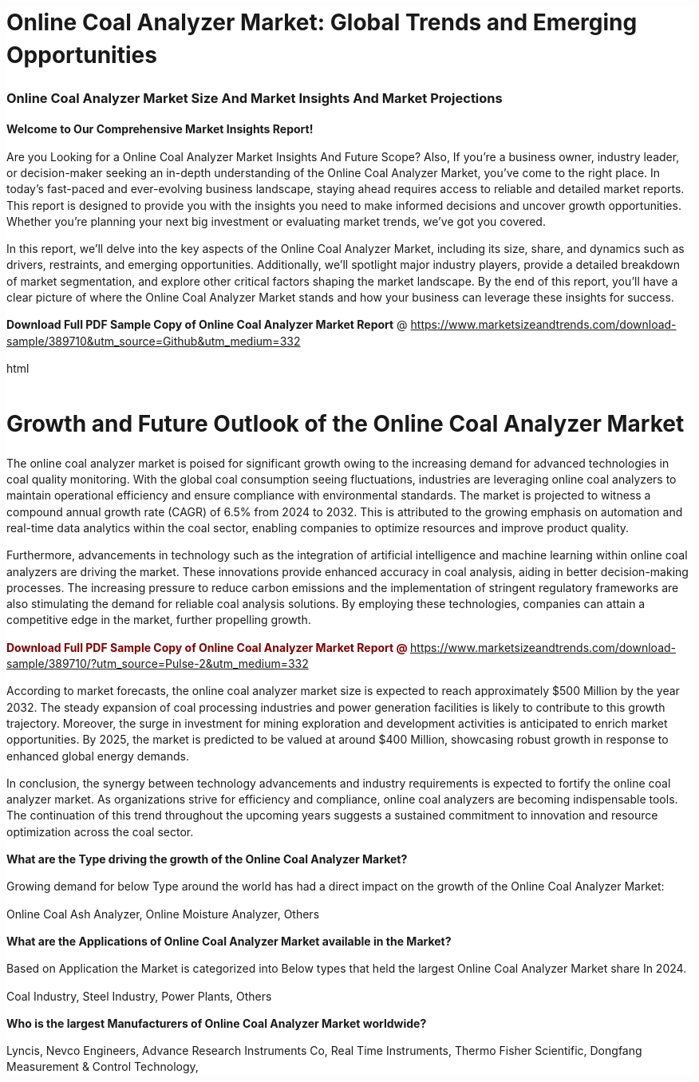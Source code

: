 <h1> Online Coal Analyzer Market: Global Trends and Emerging Opportunities</h1><div class="" data-test-id=""><h3><span class="">Online Coal Analyzer Market Size And Market Insights And Market Projections</span></h3></div><div class="" data-test-id=""><p><strong>Welcome to Our Comprehensive Market Insights Report!</strong></p><p>Are you Looking for a Online Coal Analyzer Market Insights And Future Scope? Also, If you&rsquo;re a business owner, industry leader, or decision-maker seeking an in-depth understanding of the Online Coal Analyzer Market, you&rsquo;ve come to the right place. In today&rsquo;s fast-paced and ever-evolving business landscape, staying ahead requires access to reliable and detailed market reports. This report is designed to provide you with the insights you need to make informed decisions and uncover growth opportunities. Whether you&rsquo;re planning your next big investment or evaluating market trends, we&rsquo;ve got you covered.</p><p>In this report, we&rsquo;ll delve into the key aspects of the Online Coal Analyzer Market, including its size, share, and dynamics such as drivers, restraints, and emerging opportunities. Additionally, we&rsquo;ll spotlight major industry players, provide a detailed breakdown of market segmentation, and explore other critical factors shaping the market landscape. By the end of this report, you&rsquo;ll have a clear picture of where the Online Coal Analyzer Market stands and how your business can leverage these insights for success.</p><p><strong>Download Full PDF Sample Copy of Online Coal Analyzer Market Report</strong> @ <a href="https://www.marketsizeandtrends.com/download-sample/389710&utm_source=Github&utm_medium=332" target="_blank">https://www.marketsizeandtrends.com/download-sample/389710&utm_source=Github&utm_medium=332</a></p></div><div class="" data-test-id=""><p><span class="">html<!DOCTYPE html><html lang="en"><head> <meta charset="UTF-8"> <meta name="viewport" content="width=device-width, initial-scale=1.0"> <title>Online Coal Analyzer Market Growth</title></head><body> <h1>Growth and Future Outlook of the Online Coal Analyzer Market</h1> <p>The online coal analyzer market is poised for significant growth owing to the increasing demand for advanced technologies in coal quality monitoring. With the global coal consumption seeing fluctuations, industries are leveraging online coal analyzers to maintain operational efficiency and ensure compliance with environmental standards. The market is projected to witness a compound annual growth rate (CAGR) of 6.5% from 2024 to 2032. This is attributed to the growing emphasis on automation and real-time data analytics within the coal sector, enabling companies to optimize resources and improve product quality.</p> <p>Furthermore, advancements in technology such as the integration of artificial intelligence and machine learning within online coal analyzers are driving the market. These innovations provide enhanced accuracy in coal analysis, aiding in better decision-making processes. The increasing pressure to reduce carbon emissions and the implementation of stringent regulatory frameworks are also stimulating the demand for reliable coal analysis solutions. By employing these technologies, companies can attain a competitive edge in the market, further propelling growth.</p> <p><strong><span style="color: #800000;">Download Full PDF Sample Copy of Online Coal Analyzer Market Report @</span>&nbsp;</strong><a href="https://www.marketsizeandtrends.com/download-sample/389710/?utm_source=Pulse-2&amp;utm_medium=332">https://www.marketsizeandtrends.com/download-sample/389710/?utm_source=Pulse-2&amp;utm_medium=332</a></p> <p>According to market forecasts, the online coal analyzer market size is expected to reach approximately $500 Million by the year 2032. The steady expansion of coal processing industries and power generation facilities is likely to contribute to this growth trajectory. Moreover, the surge in investment for mining exploration and development activities is anticipated to enrich market opportunities. By 2025, the market is predicted to be valued at around $400 Million, showcasing robust growth in response to enhanced global energy demands.</p> <p>In conclusion, the synergy between technology advancements and industry requirements is expected to fortify the online coal analyzer market. As organizations strive for efficiency and compliance, online coal analyzers are becoming indispensable tools. The continuation of this trend throughout the upcoming years suggests a sustained commitment to innovation and resource optimization across the coal sector.</p></body></html></span></p><p><strong><span class="">What are the&nbsp;Type driving the growth of the Online Coal Analyzer Market?</span></strong></p></div><div class="" data-test-id=""><p><span class="">Growing demand for below Type around the world has had a direct impact on the growth of the Online Coal Analyzer Market:</span></p></div><div class="" data-test-id=""><p>Online Coal Ash Analyzer, Online Moisture Analyzer, Others</p><p><span class=""><strong>What are the&nbsp;Applications&nbsp;of Online Coal Analyzer Market available in the Market?</strong></span></p></div><div class="" data-test-id=""><p><span class="">Based on Application the Market is categorized into Below types that held the largest Online Coal Analyzer Market share In 2024.</span></p></div><div class="" data-test-id=""><p><span class="">Coal Industry, Steel Industry, Power Plants, Others</span></p><p><span class=""><strong>Who is the largest Manufacturers of Online Coal Analyzer Market worldwide?</strong></span></p></div><div class="" data-test-id=""><p><span class="">Lyncis, Nevco Engineers, Advance Research Instruments Co, Real Time Instruments, Thermo Fisher Scientific, Dongfang Measurement & Control Technology,